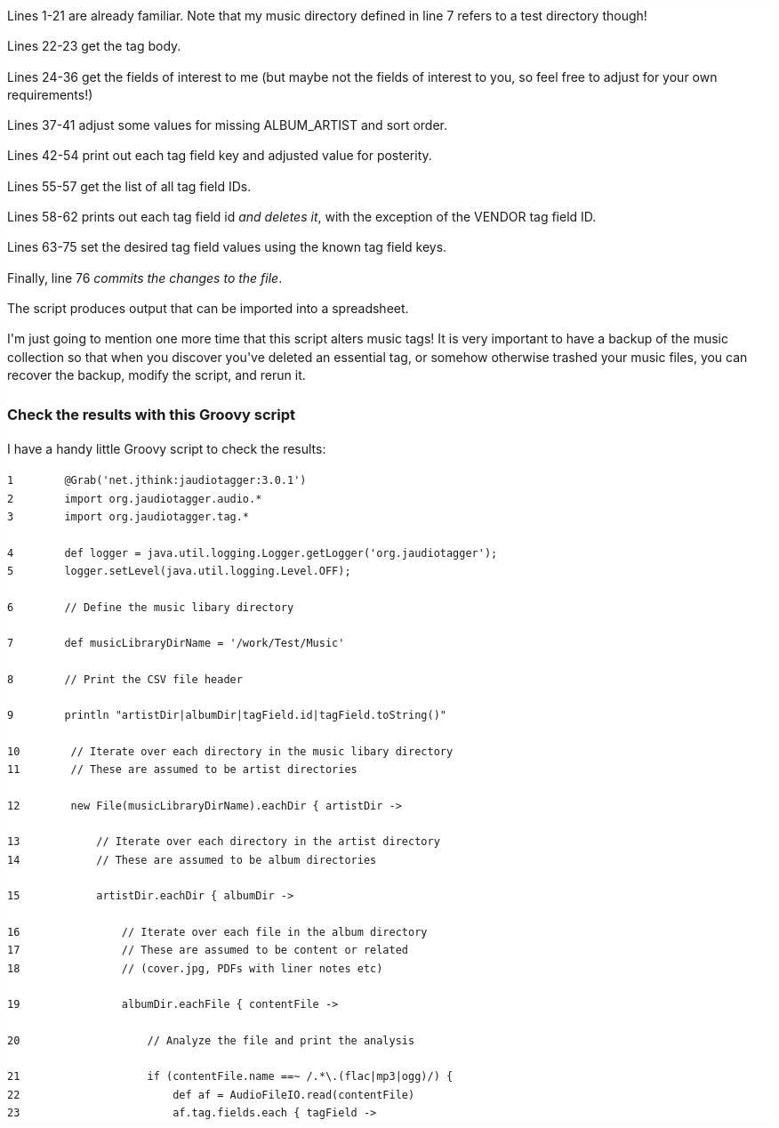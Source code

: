 Lines 1-21 are already familiar. Note that my music directory defined in line 7 refers to a test directory though!

Lines 22-23 get the tag body.

Lines 24-36 get the fields of interest to me (but maybe not the fields of interest to you, so feel free to adjust for your own requirements!)

Lines 37-41 adjust some values for missing ALBUM_ARTIST and sort order.

Lines 42-54 print out each tag field key and adjusted value for posterity.

Lines 55-57 get the list of all tag field IDs.

Lines 58-62 prints out each tag field id *and deletes it*, with the exception of the VENDOR tag field ID.

Lines 63-75 set the desired tag field values using the known tag field keys.

Finally, line 76 *commits the changes to the file*.

The script produces output that can be imported into a spreadsheet.

I'm just going to mention one more time that this script alters music tags! It is very important to have a backup of the music collection so that when you discover you've deleted an essential tag, or somehow otherwise trashed your music files, you can recover the backup, modify the script, and rerun it.

### Check the results with this Groovy script

I have a handy little Groovy script to check the results:

```
1        @Grab('net.jthink:jaudiotagger:3.0.1')
2        import org.jaudiotagger.audio.*
3        import org.jaudiotagger.tag.*
  
4        def logger = java.util.logging.Logger.getLogger('org.jaudiotagger');
5        logger.setLevel(java.util.logging.Level.OFF);
  
6        // Define the music libary directory
  
7        def musicLibraryDirName = '/work/Test/Music'
  
8        // Print the CSV file header
  
9        println "artistDir|albumDir|tagField.id|tagField.toString()"
  
10        // Iterate over each directory in the music libary directory
11        // These are assumed to be artist directories
  
12        new File(musicLibraryDirName).eachDir { artistDir ->
  
13            // Iterate over each directory in the artist directory
14            // These are assumed to be album directories
  
15            artistDir.eachDir { albumDir ->
  
16                // Iterate over each file in the album directory
17                // These are assumed to be content or related
18                // (cover.jpg, PDFs with liner notes etc)
  
19                albumDir.eachFile { contentFile ->
  
20                    // Analyze the file and print the analysis
  
21                    if (contentFile.name ==~ /.*\.(flac|mp3|ogg)/) {
22                        def af = AudioFileIO.read(contentFile)
23                        af.tag.fields.each { tagField ->
```